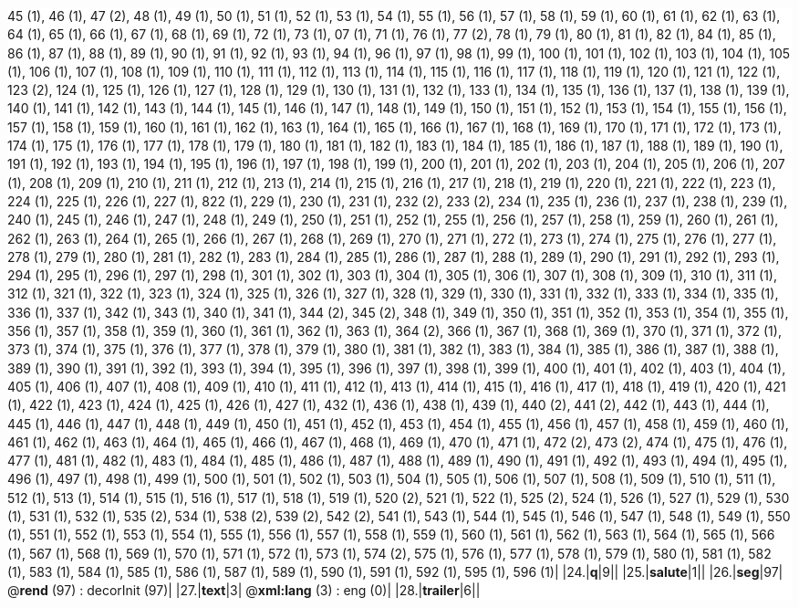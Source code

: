 45 (1), 46 (1), 47 (2), 48 (1), 49 (1), 50 (1), 51 (1), 52 (1), 53 (1), 54 (1), 55 (1), 56 (1), 57 (1), 58 (1), 59 (1), 60 (1), 61 (1), 62 (1), 63 (1), 64 (1), 65 (1), 66 (1), 67 (1), 68 (1), 69 (1), 72 (1), 73 (1), 07 (1), 71 (1), 76 (1), 77 (2), 78 (1), 79 (1), 80 (1), 81 (1), 82 (1), 84 (1), 85 (1), 86 (1), 87 (1), 88 (1), 89 (1), 90 (1), 91 (1), 92 (1), 93 (1), 94 (1), 96 (1), 97 (1), 98 (1), 99 (1), 100 (1), 101 (1), 102 (1), 103 (1), 104 (1), 105 (1), 106 (1), 107 (1), 108 (1), 109 (1), 110 (1), 111 (1), 112 (1), 113 (1), 114 (1), 115 (1), 116 (1), 117 (1), 118 (1), 119 (1), 120 (1), 121 (1), 122 (1), 123 (2), 124 (1), 125 (1), 126 (1), 127 (1), 128 (1), 129 (1), 130 (1), 131 (1), 132 (1), 133 (1), 134 (1), 135 (1), 136 (1), 137 (1), 138 (1), 139 (1), 140 (1), 141 (1), 142 (1), 143 (1), 144 (1), 145 (1), 146 (1), 147 (1), 148 (1), 149 (1), 150 (1), 151 (1), 152 (1), 153 (1), 154 (1), 155 (1), 156 (1), 157 (1), 158 (1), 159 (1), 160 (1), 161 (1), 162 (1), 163 (1), 164 (1), 165 (1), 166 (1), 167 (1), 168 (1), 169 (1), 170 (1), 171 (1), 172 (1), 173 (1), 174 (1), 175 (1), 176 (1), 177 (1), 178 (1), 179 (1), 180 (1), 181 (1), 182 (1), 183 (1), 184 (1), 185 (1), 186 (1), 187 (1), 188 (1), 189 (1), 190 (1), 191 (1), 192 (1), 193 (1), 194 (1), 195 (1), 196 (1), 197 (1), 198 (1), 199 (1), 200 (1), 201 (1), 202 (1), 203 (1), 204 (1), 205 (1), 206 (1), 207 (1), 208 (1), 209 (1), 210 (1), 211 (1), 212 (1), 213 (1), 214 (1), 215 (1), 216 (1), 217 (1), 218 (1), 219 (1), 220 (1), 221 (1), 222 (1), 223 (1), 224 (1), 225 (1), 226 (1), 227 (1), 822 (1), 229 (1), 230 (1), 231 (1), 232 (2), 233 (2), 234 (1), 235 (1), 236 (1), 237 (1), 238 (1), 239 (1), 240 (1), 245 (1), 246 (1), 247 (1), 248 (1), 249 (1), 250 (1), 251 (1), 252 (1), 255 (1), 256 (1), 257 (1), 258 (1), 259 (1), 260 (1), 261 (1), 262 (1), 263 (1), 264 (1), 265 (1), 266 (1), 267 (1), 268 (1), 269 (1), 270 (1), 271 (1), 272 (1), 273 (1), 274 (1), 275 (1), 276 (1), 277 (1), 278 (1), 279 (1), 280 (1), 281 (1), 282 (1), 283 (1), 284 (1), 285 (1), 286 (1), 287 (1), 288 (1), 289 (1), 290 (1), 291 (1), 292 (1), 293 (1), 294 (1), 295 (1), 296 (1), 297 (1), 298 (1), 301 (1), 302 (1), 303 (1), 304 (1), 305 (1), 306 (1), 307 (1), 308 (1), 309 (1), 310 (1), 311 (1), 312 (1), 321 (1), 322 (1), 323 (1), 324 (1), 325 (1), 326 (1), 327 (1), 328 (1), 329 (1), 330 (1), 331 (1), 332 (1), 333 (1), 334 (1), 335 (1), 336 (1), 337 (1), 342 (1), 343 (1), 340 (1), 341 (1), 344 (2), 345 (2), 348 (1), 349 (1), 350 (1), 351 (1), 352 (1), 353 (1), 354 (1), 355 (1), 356 (1), 357 (1), 358 (1), 359 (1), 360 (1), 361 (1), 362 (1), 363 (1), 364 (2), 366 (1), 367 (1), 368 (1), 369 (1), 370 (1), 371 (1), 372 (1), 373 (1), 374 (1), 375 (1), 376 (1), 377 (1), 378 (1), 379 (1), 380 (1), 381 (1), 382 (1), 383 (1), 384 (1), 385 (1), 386 (1), 387 (1), 388 (1), 389 (1), 390 (1), 391 (1), 392 (1), 393 (1), 394 (1), 395 (1), 396 (1), 397 (1), 398 (1), 399 (1), 400 (1), 401 (1), 402 (1), 403 (1), 404 (1), 405 (1), 406 (1), 407 (1), 408 (1), 409 (1), 410 (1), 411 (1), 412 (1), 413 (1), 414 (1), 415 (1), 416 (1), 417 (1), 418 (1), 419 (1), 420 (1), 421 (1), 422 (1), 423 (1), 424 (1), 425 (1), 426 (1), 427 (1), 432 (1), 436 (1), 438 (1), 439 (1), 440 (2), 441 (2), 442 (1), 443 (1), 444 (1), 445 (1), 446 (1), 447 (1), 448 (1), 449 (1), 450 (1), 451 (1), 452 (1), 453 (1), 454 (1), 455 (1), 456 (1), 457 (1), 458 (1), 459 (1), 460 (1), 461 (1), 462 (1), 463 (1), 464 (1), 465 (1), 466 (1), 467 (1), 468 (1), 469 (1), 470 (1), 471 (1), 472 (2), 473 (2), 474 (1), 475 (1), 476 (1), 477 (1), 481 (1), 482 (1), 483 (1), 484 (1), 485 (1), 486 (1), 487 (1), 488 (1), 489 (1), 490 (1), 491 (1), 492 (1), 493 (1), 494 (1), 495 (1), 496 (1), 497 (1), 498 (1), 499 (1), 500 (1), 501 (1), 502 (1), 503 (1), 504 (1), 505 (1), 506 (1), 507 (1), 508 (1), 509 (1), 510 (1), 511 (1), 512 (1), 513 (1), 514 (1), 515 (1), 516 (1), 517 (1), 518 (1), 519 (1), 520 (2), 521 (1), 522 (1), 525 (2), 524 (1), 526 (1), 527 (1), 529 (1), 530 (1), 531 (1), 532 (1), 535 (2), 534 (1), 538 (2), 539 (2), 542 (2), 541 (1), 543 (1), 544 (1), 545 (1), 546 (1), 547 (1), 548 (1), 549 (1), 550 (1), 551 (1), 552 (1), 553 (1), 554 (1), 555 (1), 556 (1), 557 (1), 558 (1), 559 (1), 560 (1), 561 (1), 562 (1), 563 (1), 564 (1), 565 (1), 566 (1), 567 (1), 568 (1), 569 (1), 570 (1), 571 (1), 572 (1), 573 (1), 574 (2), 575 (1), 576 (1), 577 (1), 578 (1), 579 (1), 580 (1), 581 (1), 582 (1), 583 (1), 584 (1), 585 (1), 586 (1), 587 (1), 589 (1), 590 (1), 591 (1), 592 (1), 595 (1), 596 (1)|
|24.|__q__|9||
|25.|__salute__|1||
|26.|__seg__|97| @__rend__ (97) : decorInit (97)|
|27.|__text__|3| @__xml:lang__ (3) : eng (0)|
|28.|__trailer__|6||
